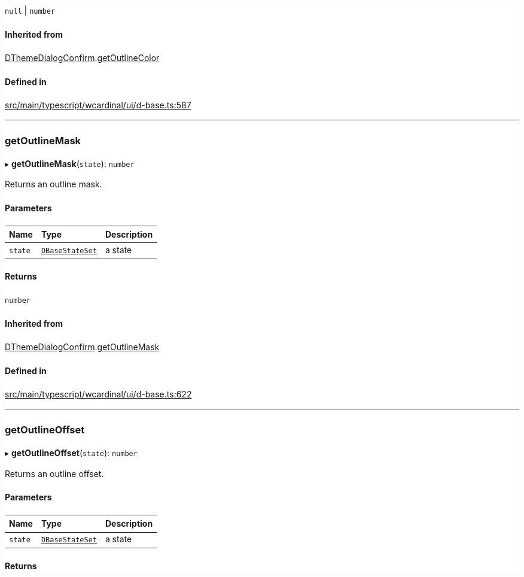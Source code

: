 ``null`` \| `number`

#### Inherited from

[DThemeDialogConfirm](DThemeDialogConfirm.md).[getOutlineColor](DThemeDialogConfirm.md#getoutlinecolor)

#### Defined in

[src/main/typescript/wcardinal/ui/d-base.ts:587](https://github.com/winter-cardinal/winter-cardinal-ui/blob/v0.165.0/src/main/typescript/wcardinal/ui/d-base.ts#L587)

___

### getOutlineMask

▸ **getOutlineMask**(`state`): `number`

Returns an outline mask.

#### Parameters

| Name | Type | Description |
| :------ | :------ | :------ |
| `state` | [`DBaseStateSet`](DBaseStateSet.md) | a state |

#### Returns

`number`

#### Inherited from

[DThemeDialogConfirm](DThemeDialogConfirm.md).[getOutlineMask](DThemeDialogConfirm.md#getoutlinemask)

#### Defined in

[src/main/typescript/wcardinal/ui/d-base.ts:622](https://github.com/winter-cardinal/winter-cardinal-ui/blob/v0.165.0/src/main/typescript/wcardinal/ui/d-base.ts#L622)

___

### getOutlineOffset

▸ **getOutlineOffset**(`state`): `number`

Returns an outline offset.

#### Parameters

| Name | Type | Description |
| :------ | :------ | :------ |
| `state` | [`DBaseStateSet`](DBaseStateSet.md) | a state |

#### Returns
